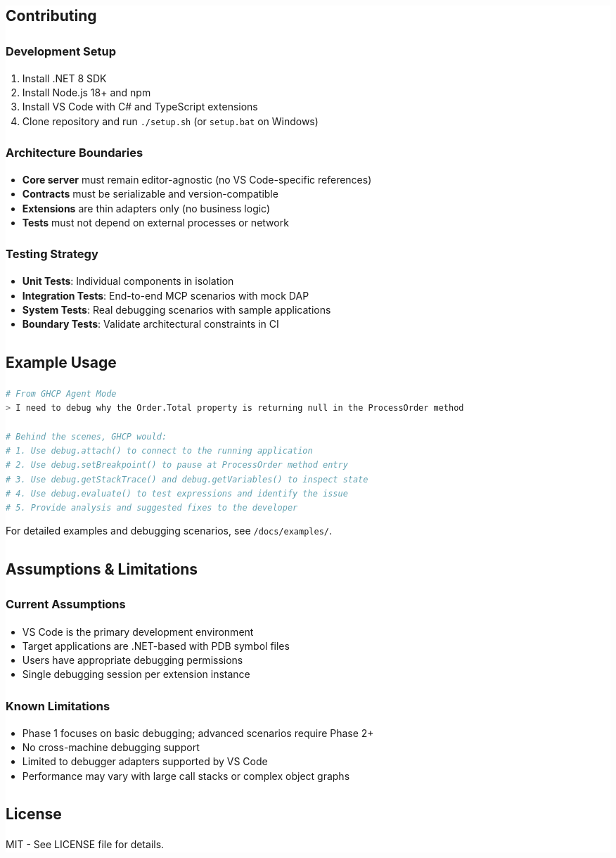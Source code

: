 ## Contributing

### Development Setup
1. Install .NET 8 SDK
2. Install Node.js 18+ and npm
3. Install VS Code with C# and TypeScript extensions
4. Clone repository and run `./setup.sh` (or `setup.bat` on Windows)

### Architecture Boundaries
- **Core server** must remain editor-agnostic (no VS Code-specific references)
- **Contracts** must be serializable and version-compatible
- **Extensions** are thin adapters only (no business logic)
- **Tests** must not depend on external processes or network

### Testing Strategy
- **Unit Tests**: Individual components in isolation
- **Integration Tests**: End-to-end MCP scenarios with mock DAP
- **System Tests**: Real debugging scenarios with sample applications
- **Boundary Tests**: Validate architectural constraints in CI

## Example Usage

```bash
# From GHCP Agent Mode
> I need to debug why the Order.Total property is returning null in the ProcessOrder method

# Behind the scenes, GHCP would:
# 1. Use debug.attach() to connect to the running application
# 2. Use debug.setBreakpoint() to pause at ProcessOrder method entry
# 3. Use debug.getStackTrace() and debug.getVariables() to inspect state
# 4. Use debug.evaluate() to test expressions and identify the issue
# 5. Provide analysis and suggested fixes to the developer
```

For detailed examples and debugging scenarios, see `/docs/examples/`.

## Assumptions & Limitations

### Current Assumptions
- VS Code is the primary development environment
- Target applications are .NET-based with PDB symbol files
- Users have appropriate debugging permissions
- Single debugging session per extension instance

### Known Limitations
- Phase 1 focuses on basic debugging; advanced scenarios require Phase 2+
- No cross-machine debugging support
- Limited to debugger adapters supported by VS Code
- Performance may vary with large call stacks or complex object graphs

## License

MIT - See LICENSE file for details.